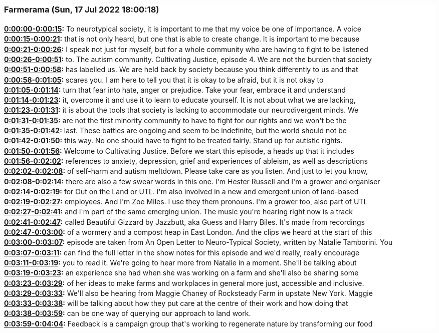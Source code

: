 ### Farmerama  (Sun, 17 Jul 2022 18:00:18)
**[0:00:00-0:00:15](https://soundcloud.com/farmerama-radio/cultivating-justice-episode-4#t=0:00:00):**  To neurotypical society, it is important to me that my voice be one of importance. A voice  
**[0:00:15-0:00:21](https://soundcloud.com/farmerama-radio/cultivating-justice-episode-4#t=0:00:15):**  that is not only heard, but one that is able to create change. It is important to me because  
**[0:00:21-0:00:26](https://soundcloud.com/farmerama-radio/cultivating-justice-episode-4#t=0:00:21):**  I speak not just for myself, but for a whole community who are having to fight to be listened  
**[0:00:26-0:00:51](https://soundcloud.com/farmerama-radio/cultivating-justice-episode-4#t=0:00:26):**  to. The autism community. Cultivating Justice, episode 4. We are not the burden that society  
**[0:00:51-0:00:58](https://soundcloud.com/farmerama-radio/cultivating-justice-episode-4#t=0:00:51):**  has labelled us. We are held back by society because you think differently to us and that  
**[0:00:58-0:01:05](https://soundcloud.com/farmerama-radio/cultivating-justice-episode-4#t=0:00:58):**  scares you. I am here to tell you that it is okay to be afraid, but it is not okay to  
**[0:01:05-0:01:14](https://soundcloud.com/farmerama-radio/cultivating-justice-episode-4#t=0:01:05):**  turn that fear into hate, anger or prejudice. Take your fear, embrace it and understand  
**[0:01:14-0:01:23](https://soundcloud.com/farmerama-radio/cultivating-justice-episode-4#t=0:01:14):**  it, overcome it and use it to learn to educate yourself. It is not about what we are lacking,  
**[0:01:23-0:01:31](https://soundcloud.com/farmerama-radio/cultivating-justice-episode-4#t=0:01:23):**  it is about the tools that society is lacking to accommodate our neurodivergent minds. We  
**[0:01:31-0:01:35](https://soundcloud.com/farmerama-radio/cultivating-justice-episode-4#t=0:01:31):**  are not the first minority community to have to fight for our rights and we won't be the  
**[0:01:35-0:01:42](https://soundcloud.com/farmerama-radio/cultivating-justice-episode-4#t=0:01:35):**  last. These battles are ongoing and seem to be indefinite, but the world should not be  
**[0:01:42-0:01:50](https://soundcloud.com/farmerama-radio/cultivating-justice-episode-4#t=0:01:42):**  this way. No one should have to fight to be treated fairly. Stand up for autistic rights.  
**[0:01:50-0:01:56](https://soundcloud.com/farmerama-radio/cultivating-justice-episode-4#t=0:01:50):**  Welcome to Cultivating Justice. Before we start this episode, a heads up that it includes  
**[0:01:56-0:02:02](https://soundcloud.com/farmerama-radio/cultivating-justice-episode-4#t=0:01:56):**  references to anxiety, depression, grief and experiences of ableism, as well as descriptions  
**[0:02:02-0:02:08](https://soundcloud.com/farmerama-radio/cultivating-justice-episode-4#t=0:02:02):**  of self-harm and autism meltdown. Please take care as you listen. And just to let you know,  
**[0:02:08-0:02:14](https://soundcloud.com/farmerama-radio/cultivating-justice-episode-4#t=0:02:08):**  there are also a few swear words in this one. I'm Hester Russell and I'm a grower and organiser  
**[0:02:14-0:02:19](https://soundcloud.com/farmerama-radio/cultivating-justice-episode-4#t=0:02:14):**  for Out on the Land or UTL. I'm also involved in a new and emergent union of land-based  
**[0:02:19-0:02:27](https://soundcloud.com/farmerama-radio/cultivating-justice-episode-4#t=0:02:19):**  employees. And I'm Zoe Miles. I use they them pronouns. I'm a grower too, also part of UTL  
**[0:02:27-0:02:41](https://soundcloud.com/farmerama-radio/cultivating-justice-episode-4#t=0:02:27):**  and I'm part of the same emerging union. The music you're hearing right now is a track  
**[0:02:41-0:02:47](https://soundcloud.com/farmerama-radio/cultivating-justice-episode-4#t=0:02:41):**  called Beautiful Gizzard by Jazzbutt, aka Guess and Harry Biles. It's made from recordings  
**[0:02:47-0:03:00](https://soundcloud.com/farmerama-radio/cultivating-justice-episode-4#t=0:02:47):**  of a wormery and a compost heap in East London. And the clips we heard at the start of this  
**[0:03:00-0:03:07](https://soundcloud.com/farmerama-radio/cultivating-justice-episode-4#t=0:03:00):**  episode are taken from An Open Letter to Neuro-Typical Society, written by Natalie Tamborini. You  
**[0:03:07-0:03:11](https://soundcloud.com/farmerama-radio/cultivating-justice-episode-4#t=0:03:07):**  can find the full letter in the show notes for this episode and we'd really, really encourage  
**[0:03:11-0:03:19](https://soundcloud.com/farmerama-radio/cultivating-justice-episode-4#t=0:03:11):**  you to read it. We're going to hear more from Natalie in a moment. She'll be talking about  
**[0:03:19-0:03:23](https://soundcloud.com/farmerama-radio/cultivating-justice-episode-4#t=0:03:19):**  an experience she had when she was working on a farm and she'll also be sharing some  
**[0:03:23-0:03:29](https://soundcloud.com/farmerama-radio/cultivating-justice-episode-4#t=0:03:23):**  of her ideas to make farms and workplaces in general more just, accessible and inclusive.  
**[0:03:29-0:03:33](https://soundcloud.com/farmerama-radio/cultivating-justice-episode-4#t=0:03:29):**  We'll also be hearing from Maggie Chaney of Rocksteady Farm in upstate New York. Maggie  
**[0:03:33-0:03:38](https://soundcloud.com/farmerama-radio/cultivating-justice-episode-4#t=0:03:33):**  will be talking about how they put care at the centre of their work and how doing that  
**[0:03:38-0:03:59](https://soundcloud.com/farmerama-radio/cultivating-justice-episode-4#t=0:03:38):**  can be one way of querying our approach to land work.  
**[0:03:59-0:04:04](https://soundcloud.com/farmerama-radio/cultivating-justice-episode-4#t=0:03:59):**  Feedback is a campaign group that's working to regenerate nature by transforming our food  
